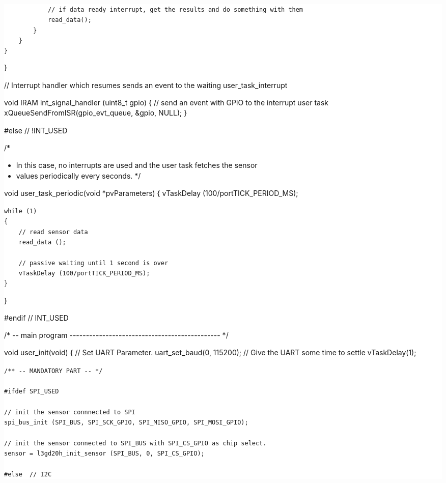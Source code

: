                 // if data ready interrupt, get the results and do something with them
                read_data();
            }
        }
    }
}

// Interrupt handler which resumes sends an event to the waiting user_task_interrupt

void IRAM int_signal_handler (uint8_t gpio)
{
    // send an event with GPIO to the interrupt user task
    xQueueSendFromISR(gpio_evt_queue, &gpio, NULL);
}

#else // !INT_USED

/*
 * In this case, no interrupts are used and the user task fetches the sensor
 * values periodically every seconds.
 */

void user_task_periodic(void *pvParameters)
{
    vTaskDelay (100/portTICK_PERIOD_MS);
    
    while (1)
    {
        // read sensor data
        read_data ();

        // passive waiting until 1 second is over
        vTaskDelay (100/portTICK_PERIOD_MS);
    }
}

#endif // INT_USED

/* -- main program ---------------------------------------------- */

void user_init(void)
{
    // Set UART Parameter.
    uart_set_baud(0, 115200);
    // Give the UART some time to settle
    vTaskDelay(1);

    /** -- MANDATORY PART -- */

    #ifdef SPI_USED

    // init the sensor connnected to SPI
    spi_bus_init (SPI_BUS, SPI_SCK_GPIO, SPI_MISO_GPIO, SPI_MOSI_GPIO);

    // init the sensor connected to SPI_BUS with SPI_CS_GPIO as chip select.
    sensor = l3gd20h_init_sensor (SPI_BUS, 0, SPI_CS_GPIO);

    #else  // I2C

